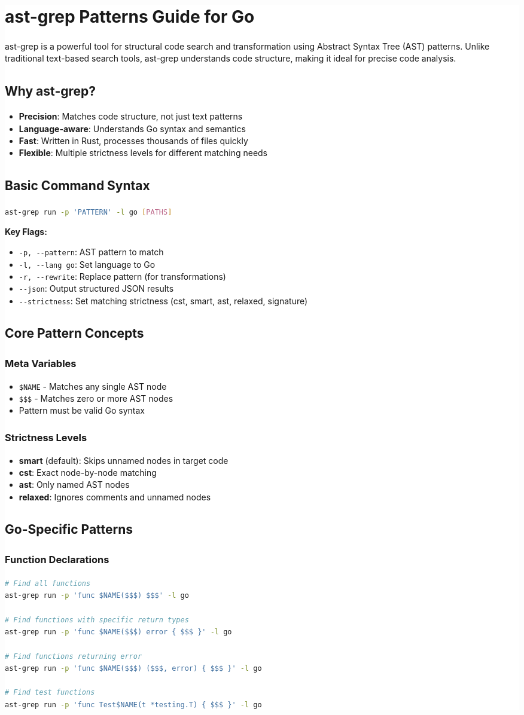 # ast-grep Patterns Guide for Go

ast-grep is a powerful tool for structural code search and transformation using Abstract Syntax Tree (AST) patterns. Unlike traditional text-based search tools, ast-grep understands code structure, making it ideal for precise code analysis.

## Why ast-grep?

- **Precision**: Matches code structure, not just text patterns
- **Language-aware**: Understands Go syntax and semantics
- **Fast**: Written in Rust, processes thousands of files quickly
- **Flexible**: Multiple strictness levels for different matching needs

## Basic Command Syntax

```bash
ast-grep run -p 'PATTERN' -l go [PATHS]
```

**Key Flags:**
- `-p, --pattern`: AST pattern to match
- `-l, --lang go`: Set language to Go
- `-r, --rewrite`: Replace pattern (for transformations)
- `--json`: Output structured JSON results
- `--strictness`: Set matching strictness (cst, smart, ast, relaxed, signature)

## Core Pattern Concepts

### Meta Variables
- `$NAME` - Matches any single AST node
- `$$$` - Matches zero or more AST nodes
- Pattern must be valid Go syntax

### Strictness Levels
- **smart** (default): Skips unnamed nodes in target code
- **cst**: Exact node-by-node matching
- **ast**: Only named AST nodes
- **relaxed**: Ignores comments and unnamed nodes

## Go-Specific Patterns

### Function Declarations

```bash
# Find all functions
ast-grep run -p 'func $NAME($$$) $$$' -l go

# Find functions with specific return types
ast-grep run -p 'func $NAME($$$) error { $$$ }' -l go

# Find functions returning error
ast-grep run -p 'func $NAME($$$) ($$$, error) { $$$ }' -l go

# Find test functions
ast-grep run -p 'func Test$NAME(t *testing.T) { $$$ }' -l go
```
